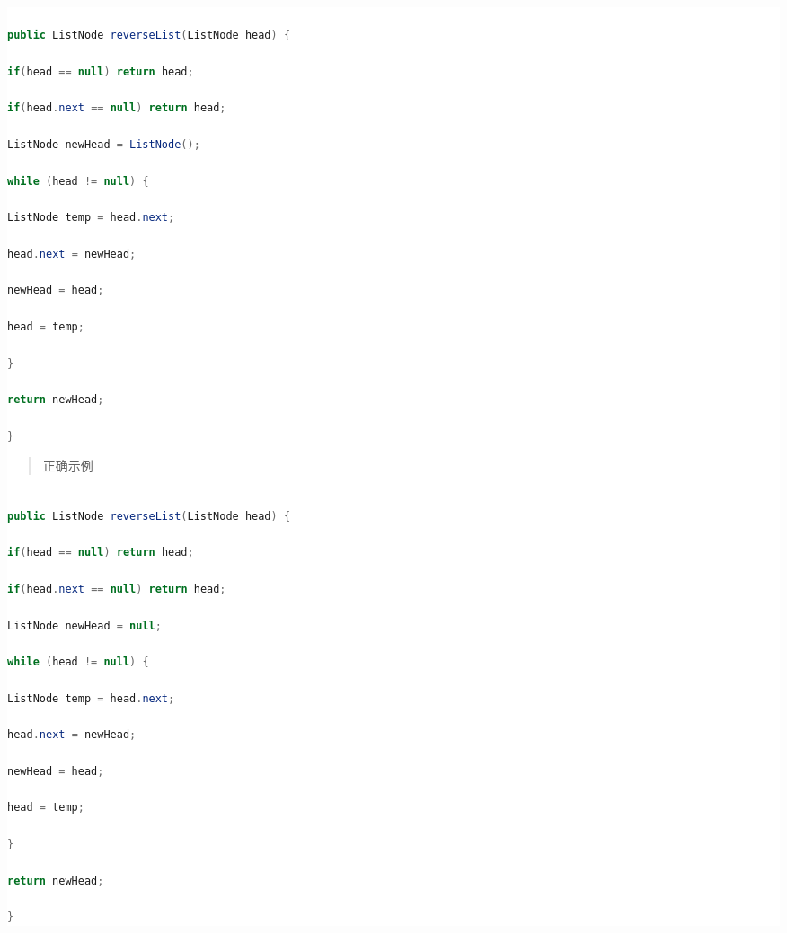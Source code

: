 ```Java

public ListNode reverseList(ListNode head) {

if(head == null) return head;

if(head.next == null) return head;

ListNode newHead = ListNode();

while (head != null) {

ListNode temp = head.next;

head.next = newHead;

newHead = head;

head = temp;

}

return newHead;

}

```

> 正确示例

```Java

public ListNode reverseList(ListNode head) {

if(head == null) return head;

if(head.next == null) return head;

ListNode newHead = null;

while (head != null) {

ListNode temp = head.next;

head.next = newHead;

newHead = head;

head = temp;

}

return newHead;

}

```
